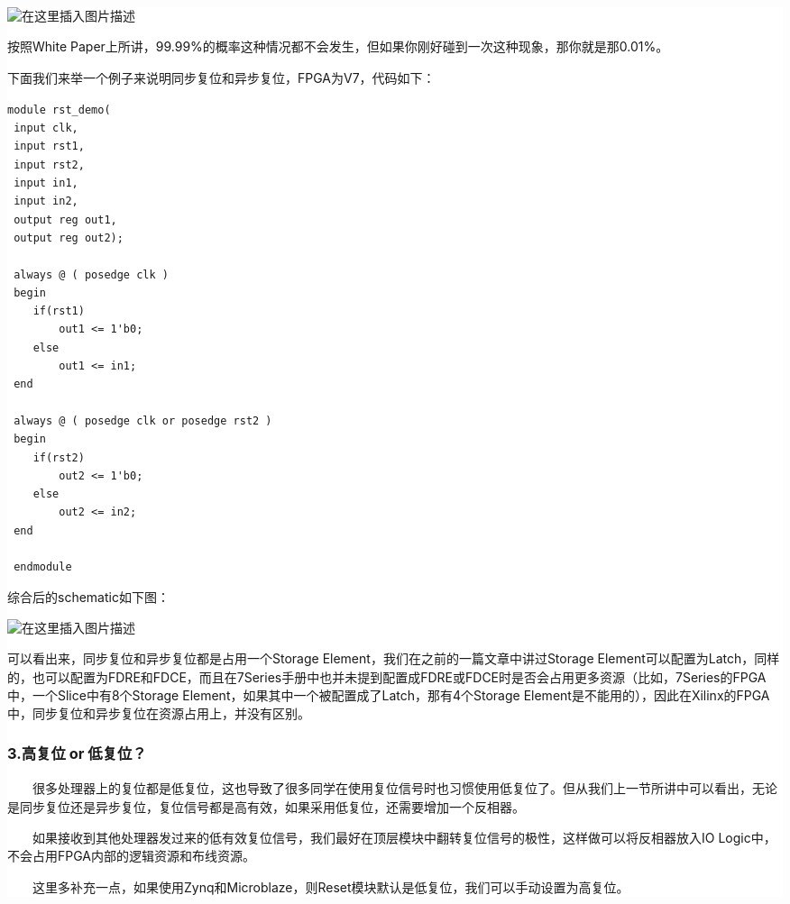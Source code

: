 ![在这里插入图片描述](https://img-blog.csdnimg.cn/20200531130702323.png)


按照White Paper上所讲，99.99%的概率这种情况都不会发生，但如果你刚好碰到一次这种现象，那你就是那0.01%。

下面我们来举一个例子来说明同步复位和异步复位，FPGA为V7，代码如下：

```
module rst_demo(
 input clk,
 input rst1,
 input rst2,
 input in1,
 input in2,
 output reg out1,
 output reg out2);
 
 always @ ( posedge clk )
 begin
    if(rst1)
        out1 <= 1'b0;
    else
        out1 <= in1;
 end
 
 always @ ( posedge clk or posedge rst2 )
 begin
    if(rst2)
        out2 <= 1'b0;
    else
        out2 <= in2;
 end
 
 endmodule
```

综合后的schematic如下图：


![在这里插入图片描述](https://img-blog.csdnimg.cn/20200531130733112.png)


可以看出来，同步复位和异步复位都是占用一个Storage Element，我们在之前的一篇文章中讲过Storage Element可以配置为Latch，同样的，也可以配置为FDRE和FDCE，而且在7Series手册中也并未提到配置成FDRE或FDCE时是否会占用更多资源（比如，7Series的FPGA中，一个Slice中有8个Storage Element，如果其中一个被配置成了Latch，那有4个Storage Element是不能用的），因此在Xilinx的FPGA中，同步复位和异步复位在资源占用上，并没有区别。



### 3.高复位 or 低复位？

&emsp;&emsp;很多处理器上的复位都是低复位，这也导致了很多同学在使用复位信号时也习惯使用低复位了。但从我们上一节所讲中可以看出，无论是同步复位还是异步复位，复位信号都是高有效，如果采用低复位，还需要增加一个反相器。

&emsp;&emsp;如果接收到其他处理器发过来的低有效复位信号，我们最好在顶层模块中翻转复位信号的极性，这样做可以将反相器放入IO Logic中，不会占用FPGA内部的逻辑资源和布线资源。

&emsp;&emsp;这里多补充一点，如果使用Zynq和Microblaze，则Reset模块默认是低复位，我们可以手动设置为高复位。
